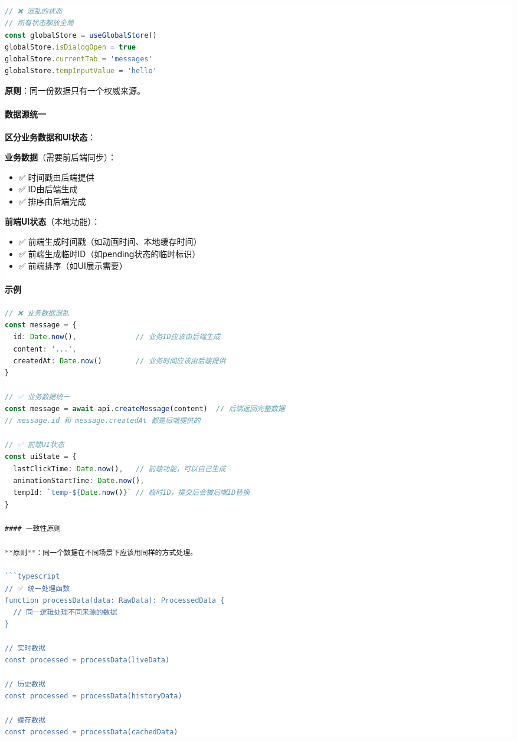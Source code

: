 ```typescript
// ❌ 混乱的状态
// 所有状态都放全局
const globalStore = useGlobalStore()
globalStore.isDialogOpen = true
globalStore.currentTab = 'messages'
globalStore.tempInputValue = 'hello'
```

**原则**：同一份数据只有一个权威来源。

#### 数据源统一

**区分业务数据和UI状态**：

**业务数据**（需要前后端同步）：

- ✅ 时间戳由后端提供
- ✅ ID由后端生成
- ✅ 排序由后端完成

**前端UI状态**（本地功能）：

- ✅ 前端生成时间戳（如动画时间、本地缓存时间）
- ✅ 前端生成临时ID（如pending状态的临时标识）
- ✅ 前端排序（如UI展示需要）

#### 示例

````typescript
// ❌ 业务数据混乱
const message = {
  id: Date.now(),              // 业务ID应该由后端生成
  content: '...',
  createdAt: Date.now()        // 业务时间应该由后端提供
}

// ✅ 业务数据统一
const message = await api.createMessage(content)  // 后端返回完整数据
// message.id 和 message.createdAt 都是后端提供的

// ✅ 前端UI状态
const uiState = {
  lastClickTime: Date.now(),   // 前端功能，可以自己生成
  animationStartTime: Date.now(),
  tempId: `temp-${Date.now()}` // 临时ID，提交后会被后端ID替换
}

#### 一致性原则

**原则**：同一个数据在不同场景下应该用同样的方式处理。

```typescript
// ✅ 统一处理函数
function processData(data: RawData): ProcessedData {
  // 同一逻辑处理不同来源的数据
}

// 实时数据
const processed = processData(liveData)

// 历史数据
const processed = processData(historyData)

// 缓存数据
const processed = processData(cachedData)
````
